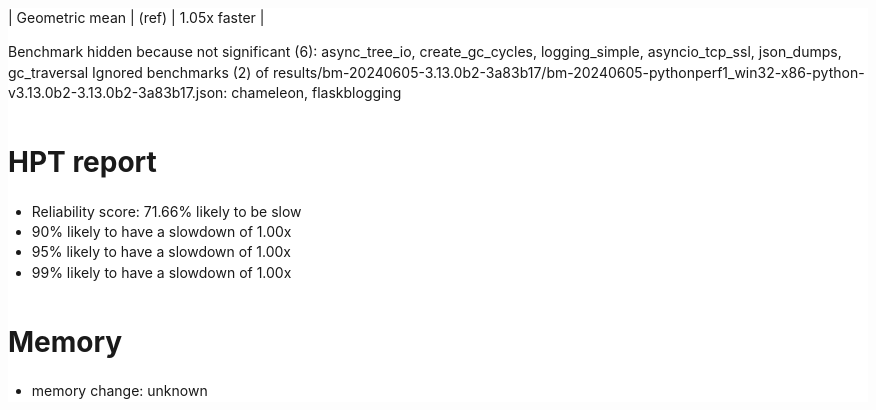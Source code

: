 | Geometric mean             | (ref)                                                               | 1.05x faster                                                                   |

Benchmark hidden because not significant (6): async_tree_io, create_gc_cycles, logging_simple, asyncio_tcp_ssl, json_dumps, gc_traversal
Ignored benchmarks (2) of results/bm-20240605-3.13.0b2-3a83b17/bm-20240605-pythonperf1_win32-x86-python-v3.13.0b2-3.13.0b2-3a83b17.json: chameleon, flaskblogging

# HPT report

- Reliability score: 71.66% likely to be slow
- 90% likely to have a slowdown of 1.00x
- 95% likely to have a slowdown of 1.00x
- 99% likely to have a slowdown of 1.00x

# Memory
- memory change: unknown